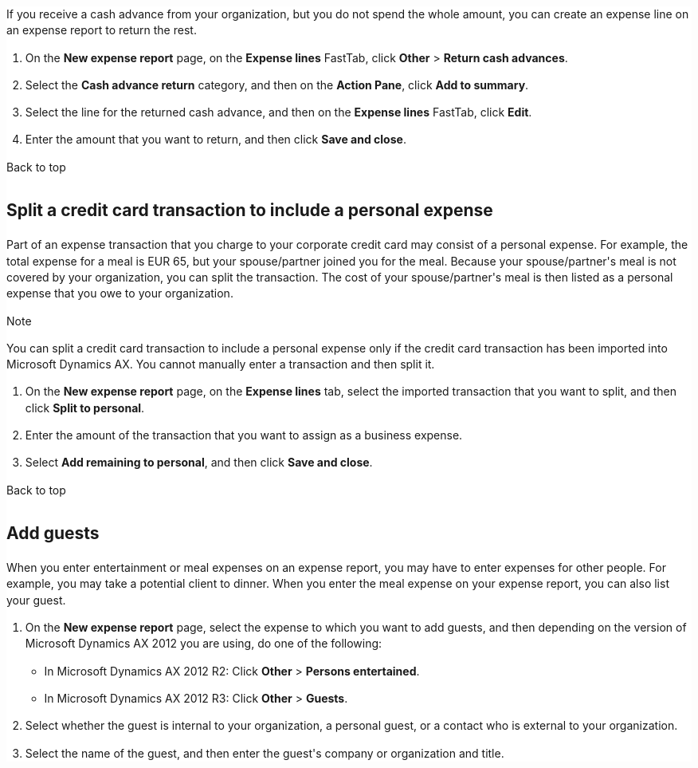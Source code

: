If you receive a cash advance from your organization, but you do not spend the whole amount, you can create an expense line on an expense report to return the rest.

1.  On the **New expense report** page, on the **Expense lines** FastTab, click **Other** \> **Return cash advances**.

2.  Select the **Cash advance return** category, and then on the **Action Pane**, click **Add to summary**.

3.  Select the line for the returned cash advance, and then on the **Expense lines** FastTab, click **Edit**.

4.  Enter the amount that you want to return, and then click **Save and close**.

Back to top

## Split a credit card transaction to include a personal expense

Part of an expense transaction that you charge to your corporate credit card may consist of a personal expense. For example, the total expense for a meal is EUR 65, but your spouse/partner joined you for the meal. Because your spouse/partner's meal is not covered by your organization, you can split the transaction. The cost of your spouse/partner's meal is then listed as a personal expense that you owe to your organization.


> [!NOTE]
> <P>You can split a credit card transaction to include a personal expense only if the credit card transaction has been imported into Microsoft Dynamics AX. You cannot manually enter a transaction and then split it.</P>



1.  On the **New expense report** page, on the **Expense lines** tab, select the imported transaction that you want to split, and then click **Split to personal**.

2.  Enter the amount of the transaction that you want to assign as a business expense.

3.  Select **Add remaining to personal**, and then click **Save and close**.

Back to top

## Add guests

When you enter entertainment or meal expenses on an expense report, you may have to enter expenses for other people. For example, you may take a potential client to dinner. When you enter the meal expense on your expense report, you can also list your guest.

1.  On the **New expense report** page, select the expense to which you want to add guests, and then depending on the version of Microsoft Dynamics AX 2012 you are using, do one of the following:
    
      - In Microsoft Dynamics AX 2012 R2: Click **Other** \> **Persons entertained**.
    
      - In Microsoft Dynamics AX 2012 R3: Click **Other** \> **Guests**.

2.  Select whether the guest is internal to your organization, a personal guest, or a contact who is external to your organization.

3.  Select the name of the guest, and then enter the guest's company or organization and title.
